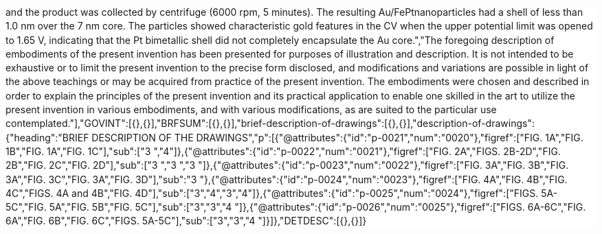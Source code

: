 and the product was collected by centrifuge (6000 rpm, 5 minutes). The resulting Au\/FePtnanoparticles had a shell of less than 1.0 nm over the 7 nm core. The particles showed characteristic gold features in the CV when the upper potential limit was opened to 1.65 V, indicating that the Pt bimetallic shell did not completely encapsulate the Au core.","The foregoing description of embodiments of the present invention has been presented for purposes of illustration and description. It is not intended to be exhaustive or to limit the present invention to the precise form disclosed, and modifications and variations are possible in light of the above teachings or may be acquired from practice of the present invention. The embodiments were chosen and described in order to explain the principles of the present invention and its practical application to enable one skilled in the art to utilize the present invention in various embodiments, and with various modifications, as are suited to the particular use contemplated."],"GOVINT":[{},{}],"BRFSUM":[{},{}],"brief-description-of-drawings":[{},{}],"description-of-drawings":{"heading":"BRIEF DESCRIPTION OF THE DRAWINGS","p":[{"@attributes":{"id":"p-0021","num":"0020"},"figref":["FIG. 1A","FIG. 1B","FIG. 1A","FIG. 1C"],"sub":["3 ","4"]},{"@attributes":{"id":"p-0022","num":"0021"},"figref":["FIG. 2A","FIGS. 2B-2D","FIG. 2B","FIG. 2C","FIG. 2D"],"sub":["3 ","3 ","3 "]},{"@attributes":{"id":"p-0023","num":"0022"},"figref":["FIG. 3A","FIG. 3B","FIG. 3A","FIG. 3C","FIG. 3A","FIG. 3D"],"sub":"3 "},{"@attributes":{"id":"p-0024","num":"0023"},"figref":["FIG. 4A","FIG. 4B","FIG. 4C","FIGS. 4A and 4B","FIG. 4D"],"sub":["3","4","3","4"]},{"@attributes":{"id":"p-0025","num":"0024"},"figref":["FIGS. 5A-5C","FIG. 5A","FIG. 5B","FIG. 5C"],"sub":["3","3","4 "]},{"@attributes":{"id":"p-0026","num":"0025"},"figref":["FIGS. 6A-6C","FIG. 6A","FIG. 6B","FIG. 6C","FIGS. 5A-5C"],"sub":["3","3","4 "]}]},"DETDESC":[{},{}]}
